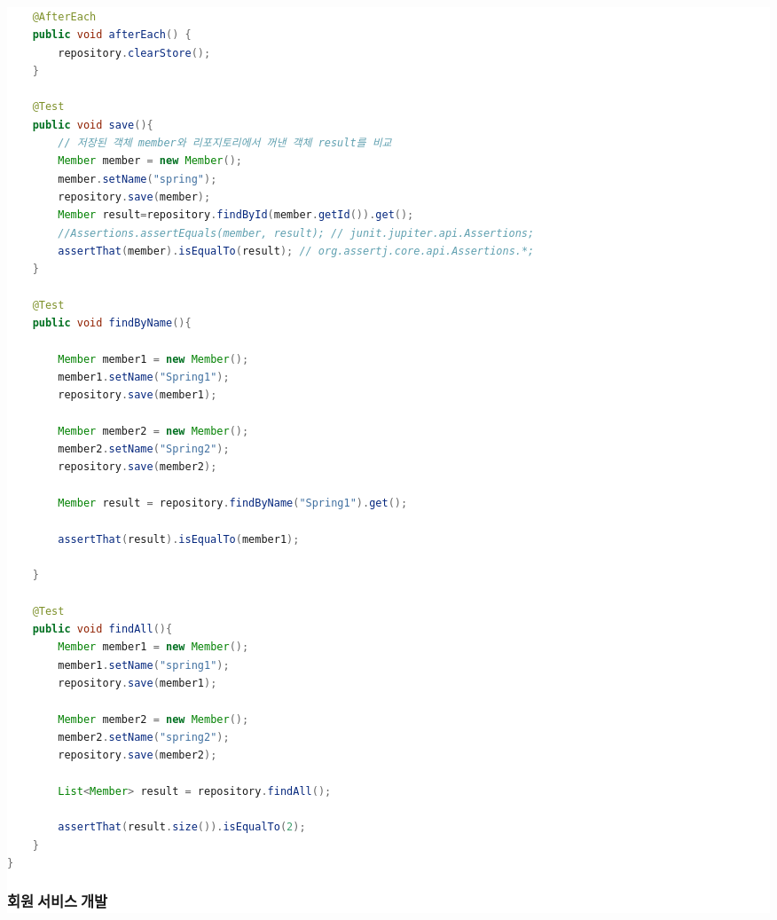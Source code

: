 ```java
    @AfterEach
    public void afterEach() {
        repository.clearStore();
    }

    @Test
    public void save(){
        // 저장된 객체 member와 리포지토리에서 꺼낸 객체 result를 비교
        Member member = new Member();
        member.setName("spring");
        repository.save(member);
        Member result=repository.findById(member.getId()).get();
        //Assertions.assertEquals(member, result); // junit.jupiter.api.Assertions;
        assertThat(member).isEqualTo(result); // org.assertj.core.api.Assertions.*;
    }

    @Test
    public void findByName(){
        
        Member member1 = new Member();
        member1.setName("Spring1");
        repository.save(member1);

        Member member2 = new Member();
        member2.setName("Spring2");
        repository.save(member2);

        Member result = repository.findByName("Spring1").get();

        assertThat(result).isEqualTo(member1);

    }
    
    @Test
    public void findAll(){
        Member member1 = new Member();
        member1.setName("spring1");
        repository.save(member1);

        Member member2 = new Member();
        member2.setName("spring2");
        repository.save(member2);

        List<Member> result = repository.findAll();

        assertThat(result.size()).isEqualTo(2);
    }
}
```

### 회원 서비스 개발
